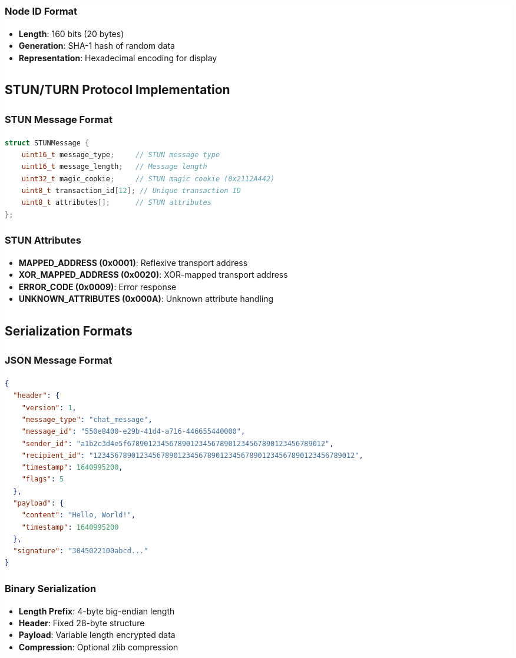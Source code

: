 ### Node ID Format
- **Length**: 160 bits (20 bytes)
- **Generation**: SHA-1 hash of random data
- **Representation**: Hexadecimal encoding for display

## STUN/TURN Protocol Implementation

### STUN Message Format
```c
struct STUNMessage {
    uint16_t message_type;     // STUN message type
    uint16_t message_length;   // Message length
    uint32_t magic_cookie;     // STUN magic cookie (0x2112A442)
    uint8_t transaction_id[12]; // Unique transaction ID
    uint8_t attributes[];      // STUN attributes
};
```

### STUN Attributes
- **MAPPED_ADDRESS (0x0001)**: Reflexive transport address
- **XOR_MAPPED_ADDRESS (0x0020)**: XOR-mapped transport address
- **ERROR_CODE (0x0009)**: Error response
- **UNKNOWN_ATTRIBUTES (0x000A)**: Unknown attribute handling

## Serialization Formats

### JSON Message Format
```json
{
  "header": {
    "version": 1,
    "message_type": "chat_message",
    "message_id": "550e8400-e29b-41d4-a716-446655440000",
    "sender_id": "a1b2c3d4e5f67890123456789012345678901234567890123456789012",
    "recipient_id": "12345678901234567890123456789012345678901234567890123456789012",
    "timestamp": 1640995200,
    "flags": 5
  },
  "payload": {
    "content": "Hello, World!",
    "timestamp": 1640995200
  },
  "signature": "3045022100abcd..."
}
```

### Binary Serialization
- **Length Prefix**: 4-byte big-endian length
- **Header**: Fixed 28-byte structure
- **Payload**: Variable length encrypted data
- **Compression**: Optional zlib compression

